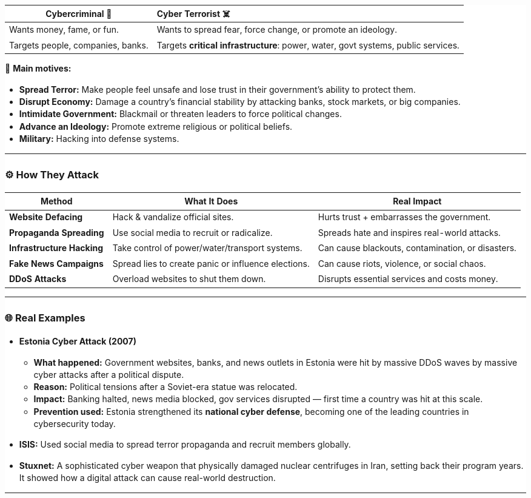 | Cybercriminal 🤑 | Cyber Terrorist ☠️ |
| ---| :--- |
| Wants money, fame, or fun. | Wants to spread fear, force change, or promote an ideology. |
| Targets people, companies, banks. | Targets **critical infrastructure**: power, water, govt systems, public services. |

🧐 **Main motives:**

- **Spread Terror:** Make people feel unsafe and lose trust in their government’s ability to protect them.
- **Disrupt Economy:** Damage a country’s financial stability by attacking banks, stock markets, or big companies.
- **Intimidate Government:** Blackmail or threaten leaders to force political changes.
- **Advance an Ideology:** Promote extreme religious or political beliefs.
- **Military:** Hacking into defense systems.

---

### ⚙️ How They Attack

| Method                     | What It Does                                        | Real Impact                                       |
| -------------------------- | --------------------------------------------------- | ------------------------------------------------- |
| **Website Defacing**       | Hack & vandalize official sites.                    | Hurts trust + embarrasses the government.         |
| **Propaganda Spreading**   | Use social media to recruit or radicalize.          | Spreads hate and inspires real-world attacks.     |
| **Infrastructure Hacking** | Take control of power/water/transport systems.      | Can cause blackouts, contamination, or disasters. |
| **Fake News Campaigns**    | Spread lies to create panic or influence elections. | Can cause riots, violence, or social chaos.       |
| **DDoS Attacks**           | Overload websites to shut them down.                | Disrupts essential services and costs money.      |

---

### 🌐 Real Examples

- **Estonia Cyber Attack (2007)**  
  - **What happened:**
      Government websites, banks, and news outlets in Estonia were hit by massive DDoS waves by massive cyber attacks after a political dispute.
  - **Reason:**
      Political tensions after a Soviet-era statue was relocated.
  - **Impact:**
      Banking halted, news media blocked, gov services disrupted — first time a country was hit at this scale.
  - **Prevention used:**
      Estonia strengthened its **national cyber defense**, becoming one of the leading countries in cybersecurity today.

- **ISIS:** Used social media to spread terror propaganda and recruit members globally.
- **Stuxnet:** A sophisticated cyber weapon that physically damaged nuclear centrifuges in Iran, setting back their program years. It showed how a digital attack can cause real-world destruction.

---
